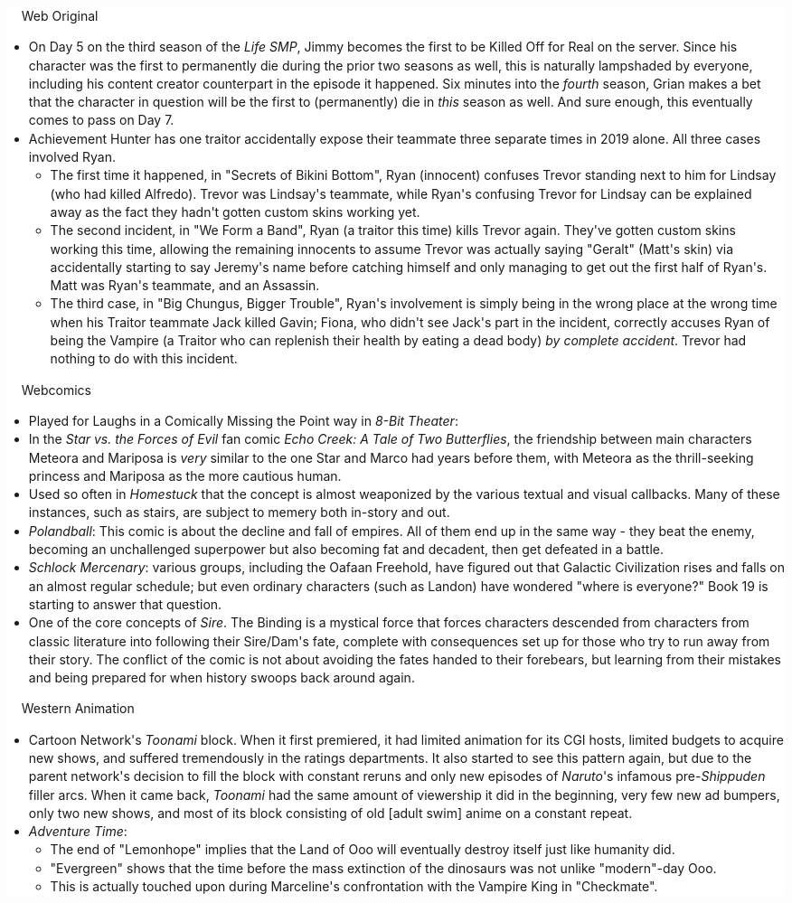     Web Original 

-   On Day 5 on the third season of the _Life SMP_, Jimmy becomes the first to be Killed Off for Real on the server. Since his character was the first to permanently die during the prior two seasons as well, this is naturally lampshaded by everyone, including his content creator counterpart in the episode it happened. Six minutes into the _fourth_ season, Grian makes a bet that the character in question will be the first to (permanently) die in _this_ season as well. And sure enough, this eventually comes to pass on Day 7.
-   Achievement Hunter has one traitor accidentally expose their teammate three separate times in 2019 alone. All three cases involved Ryan.
    -   The first time it happened, in "Secrets of Bikini Bottom", Ryan (innocent) confuses Trevor standing next to him for Lindsay (who had killed Alfredo). Trevor was Lindsay's teammate, while Ryan's confusing Trevor for Lindsay can be explained away as the fact they hadn't gotten custom skins working yet.
    -   The second incident, in "We Form a Band", Ryan (a traitor this time) kills Trevor again. They've gotten custom skins working this time, allowing the remaining innocents to assume Trevor was actually saying "Geralt" (Matt's skin) via accidentally starting to say Jeremy's name before catching himself and only managing to get out the first half of Ryan's. Matt was Ryan's teammate, and an Assassin.
    -   The third case, in "Big Chungus, Bigger Trouble", Ryan's involvement is simply being in the wrong place at the wrong time when his Traitor teammate Jack killed Gavin; Fiona, who didn't see Jack's part in the incident, correctly accuses Ryan of being the Vampire (a Traitor who can replenish their health by eating a dead body) _by complete accident_. Trevor had nothing to do with this incident.

    Webcomics 

-   Played for Laughs in a Comically Missing the Point way in _8-Bit Theater_:
-   In the _Star vs. the Forces of Evil_ fan comic _Echo Creek: A Tale of Two Butterflies_, the friendship between main characters Meteora and Mariposa is _very_ similar to the one Star and Marco had years before them, with Meteora as the thrill-seeking princess and Mariposa as the more cautious human.
-   Used so often in _Homestuck_ that the concept is almost weaponized by the various textual and visual callbacks. Many of these instances, such as stairs, are subject to memery both in-story and out.
-   _Polandball_: This comic is about the decline and fall of empires. All of them end up in the same way - they beat the enemy, becoming an unchallenged superpower but also becoming fat and decadent, then get defeated in a battle.
-   _Schlock Mercenary_: various groups, including the Oafaan Freehold, have figured out that Galactic Civilization rises and falls on an almost regular schedule; but even ordinary characters (such as Landon) have wondered "where is everyone?" Book 19 is starting to answer that question.
-   One of the core concepts of _Sire_. The Binding is a mystical force that forces characters descended from characters from classic literature into following their Sire/Dam's fate, complete with consequences set up for those who try to run away from their story. The conflict of the comic is not about avoiding the fates handed to their forebears, but learning from their mistakes and being prepared for when history swoops back around again.

    Western Animation 

-   Cartoon Network's _Toonami_ block. When it first premiered, it had limited animation for its CGI hosts, limited budgets to acquire new shows, and suffered tremendously in the ratings departments. It also started to see this pattern again, but due to the parent network's decision to fill the block with constant reruns and only new episodes of _Naruto_'s infamous pre-_Shippuden_ filler arcs. When it came back, _Toonami_ had the same amount of viewership it did in the beginning, very few new ad bumpers, only two new shows, and most of its block consisting of old \[adult swim\] anime on a constant repeat.
-   _Adventure Time_:
    -   The end of "Lemonhope" implies that the Land of Ooo will eventually destroy itself just like humanity did.
    -   "Evergreen" shows that the time before the mass extinction of the dinosaurs was not unlike "modern"-day Ooo.
    -   This is actually touched upon during Marceline's confrontation with the Vampire King in "Checkmate".
        